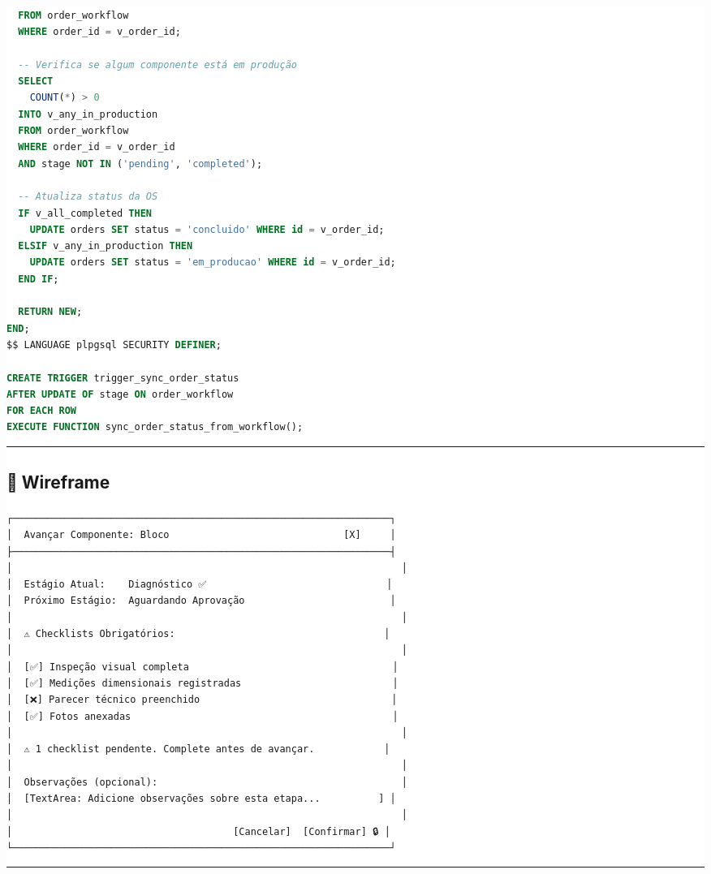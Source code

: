 ```sql
  FROM order_workflow
  WHERE order_id = v_order_id;

  -- Verifica se algum componente está em produção
  SELECT 
    COUNT(*) > 0
  INTO v_any_in_production
  FROM order_workflow
  WHERE order_id = v_order_id
  AND stage NOT IN ('pending', 'completed');

  -- Atualiza status da OS
  IF v_all_completed THEN
    UPDATE orders SET status = 'concluido' WHERE id = v_order_id;
  ELSIF v_any_in_production THEN
    UPDATE orders SET status = 'em_producao' WHERE id = v_order_id;
  END IF;

  RETURN NEW;
END;
$$ LANGUAGE plpgsql SECURITY DEFINER;

CREATE TRIGGER trigger_sync_order_status
AFTER UPDATE OF stage ON order_workflow
FOR EACH ROW
EXECUTE FUNCTION sync_order_status_from_workflow();
```

---

## 🎨 Wireframe

```
┌─────────────────────────────────────────────────────────────────┐
│  Avançar Componente: Bloco                              [X]     │
├─────────────────────────────────────────────────────────────────┤
│                                                                   │
│  Estágio Atual:    Diagnóstico ✅                               │
│  Próximo Estágio:  Aguardando Aprovação                         │
│                                                                   │
│  ⚠️ Checklists Obrigatórios:                                    │
│                                                                   │
│  [✅] Inspeção visual completa                                   │
│  [✅] Medições dimensionais registradas                          │
│  [❌] Parecer técnico preenchido                                 │
│  [✅] Fotos anexadas                                             │
│                                                                   │
│  ⚠️ 1 checklist pendente. Complete antes de avançar.            │
│                                                                   │
│  Observações (opcional):                                          │
│  [TextArea: Adicione observações sobre esta etapa...          ] │
│                                                                   │
│                                      [Cancelar]  [Confirmar] 🔒 │
└─────────────────────────────────────────────────────────────────┘
```

---